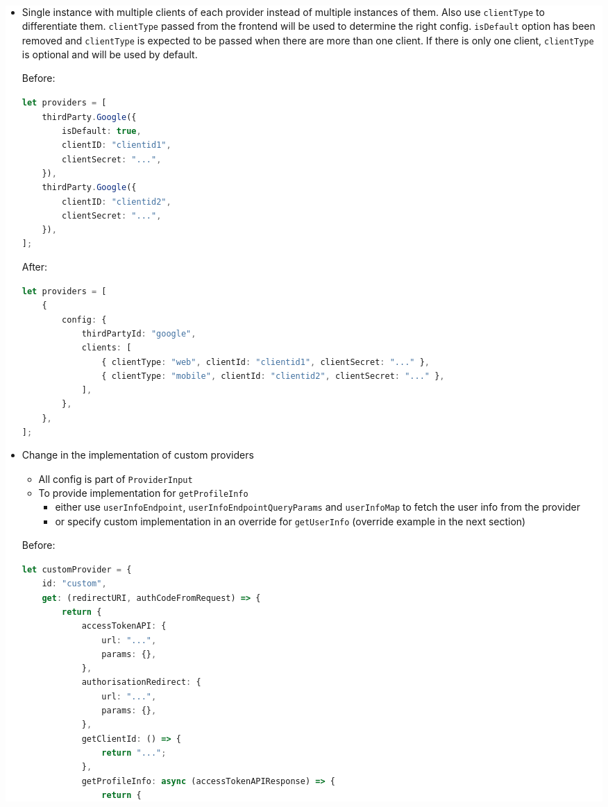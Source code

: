-   Single instance with multiple clients of each provider instead of multiple instances of them. Also use `clientType` to differentiate them. `clientType` passed from the frontend will be used to determine the right config. `isDefault` option has been removed and `clientType` is expected to be passed when there are more than one client. If there is only one client, `clientType` is optional and will be used by default.

    Before:

    ```ts
    let providers = [
        thirdParty.Google({
            isDefault: true,
            clientID: "clientid1",
            clientSecret: "...",
        }),
        thirdParty.Google({
            clientID: "clientid2",
            clientSecret: "...",
        }),
    ];
    ```

    After:

    ```ts
    let providers = [
        {
            config: {
                thirdPartyId: "google",
                clients: [
                    { clientType: "web", clientId: "clientid1", clientSecret: "..." },
                    { clientType: "mobile", clientId: "clientid2", clientSecret: "..." },
                ],
            },
        },
    ];
    ```

-   Change in the implementation of custom providers

    -   All config is part of `ProviderInput`
    -   To provide implementation for `getProfileInfo`
        -   either use `userInfoEndpoint`, `userInfoEndpointQueryParams` and `userInfoMap` to fetch the user info from the provider
        -   or specify custom implementation in an override for `getUserInfo` (override example in the next section)

    Before:

    ```ts
    let customProvider = {
        id: "custom",
        get: (redirectURI, authCodeFromRequest) => {
            return {
                accessTokenAPI: {
                    url: "...",
                    params: {},
                },
                authorisationRedirect: {
                    url: "...",
                    params: {},
                },
                getClientId: () => {
                    return "...";
                },
                getProfileInfo: async (accessTokenAPIResponse) => {
                    return {